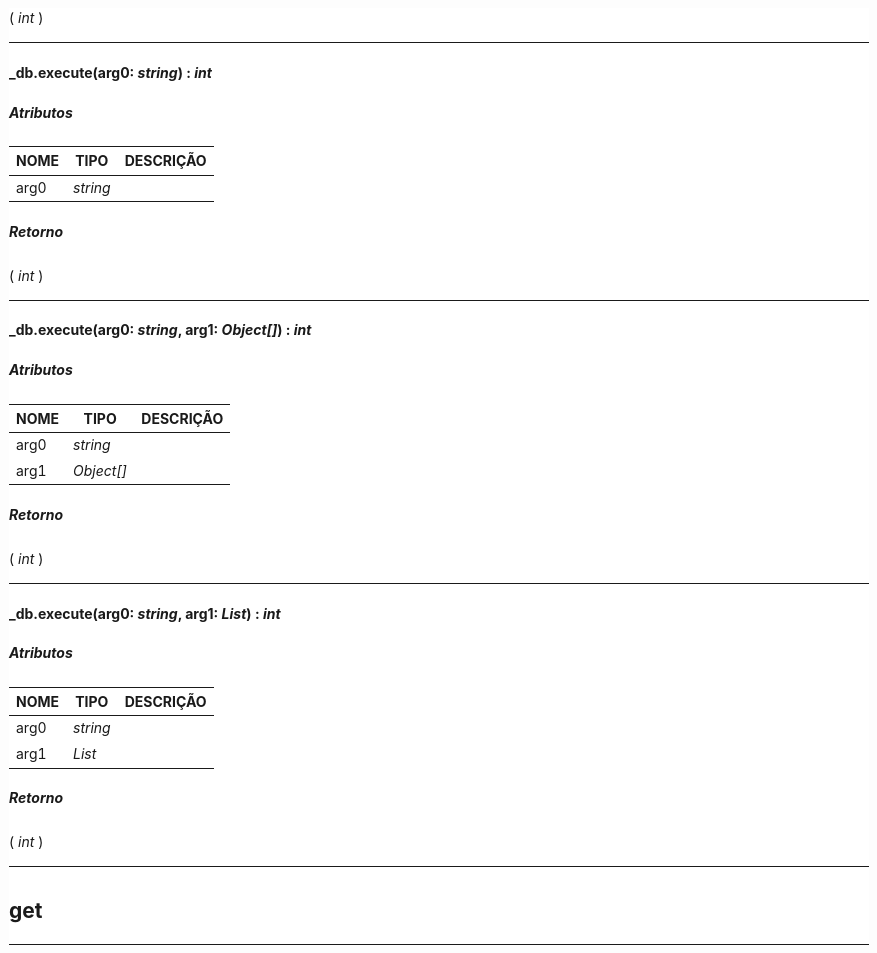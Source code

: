 ( _int_ )


---

#### _db.execute(arg0: _string_) : _int_
##### Atributos

| NOME | TIPO | DESCRIÇÃO |
|---|---|---|
| arg0 | _string_ |   |

##### Retorno

( _int_ )


---

#### _db.execute(arg0: _string_, arg1: _Object[]_) : _int_
##### Atributos

| NOME | TIPO | DESCRIÇÃO |
|---|---|---|
| arg0 | _string_ |   |
| arg1 | _Object[]_ |   |

##### Retorno

( _int_ )


---

#### _db.execute(arg0: _string_, arg1: _List_) : _int_
##### Atributos

| NOME | TIPO | DESCRIÇÃO |
|---|---|---|
| arg0 | _string_ |   |
| arg1 | _List_ |   |

##### Retorno

( _int_ )


---

## get

---
